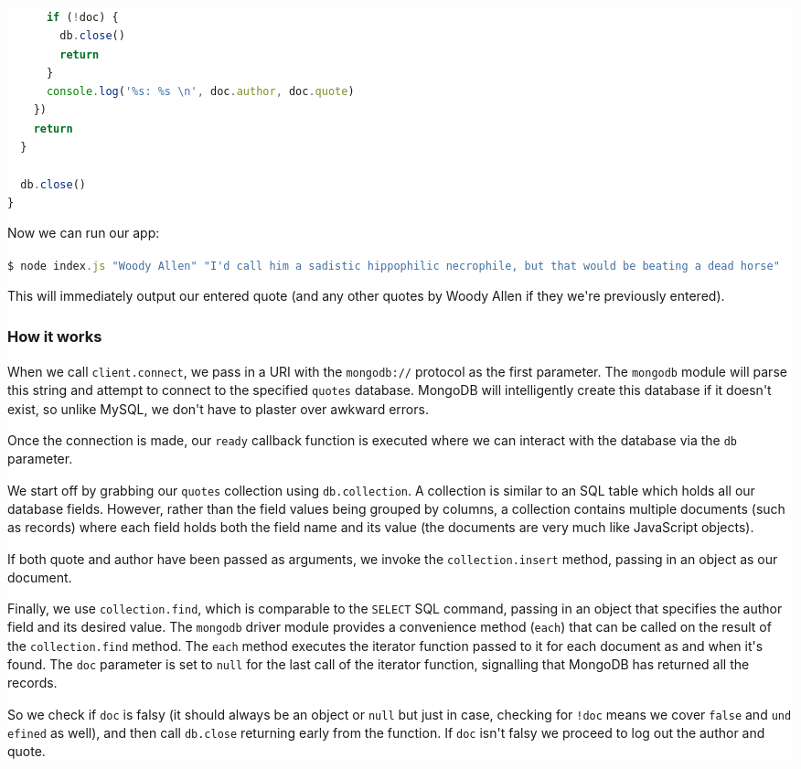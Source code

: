 ```js
      if (!doc) {
        db.close()
        return
      }
      console.log('%s: %s \n', doc.author, doc.quote)  
    })
    return
  }

  db.close()
}
```

Now we can run our app:

```js
$ node index.js "Woody Allen" "I'd call him a sadistic hippophilic necrophile, but that would be beating a dead horse"
```

This will immediately output our entered quote (and any other quotes by 
Woody Allen if they we're previously entered). 

### How it works

When we call `client.connect`, we pass in a URI with the `mongodb://` protocol as
the first parameter. The `mongodb` module will parse this string and 
attempt to connect to the specified `quotes` database. MongoDB will 
intelligently create this database if it doesn't exist,
so unlike MySQL, we don't have to plaster over awkward errors. 

Once the connection is made, our `ready` callback function is executed 
where we can interact with the database via the `db` parameter. 

We start off by grabbing our `quotes` collection using `db.collection`. 
A collection is similar to an SQL table which holds all our database fields. 
However, rather than the field values being grouped by columns, a collection
contains multiple documents (such as records) where each field holds both the
field name and its value (the documents are very much like JavaScript objects). 

If both quote and author have been passed as arguments, we invoke the 
`collection.insert` method, passing in an object as our document. 

Finally, we use `collection.find`, which is comparable to the `SELECT` SQL command, 
passing in an object that specifies the author field and its desired value. 
The `mongodb` driver module provides a convenience method (`each`) that can be
called on the result of the  `collection.find` method. The `each` method executes
the iterator function passed to it for each document as and when it's found. 
The `doc` parameter is set to `null` for the last call of the iterator function, 
signalling that MongoDB has returned all the records. 

So we check if `doc` is falsy (it should always be an object or `null` but
just in case, checking for `!doc` means we cover `false` and `undefined` as well),
and then call `db.close` returning early from the function. If `doc` isn't falsy
we proceed to log out the author and quote.
